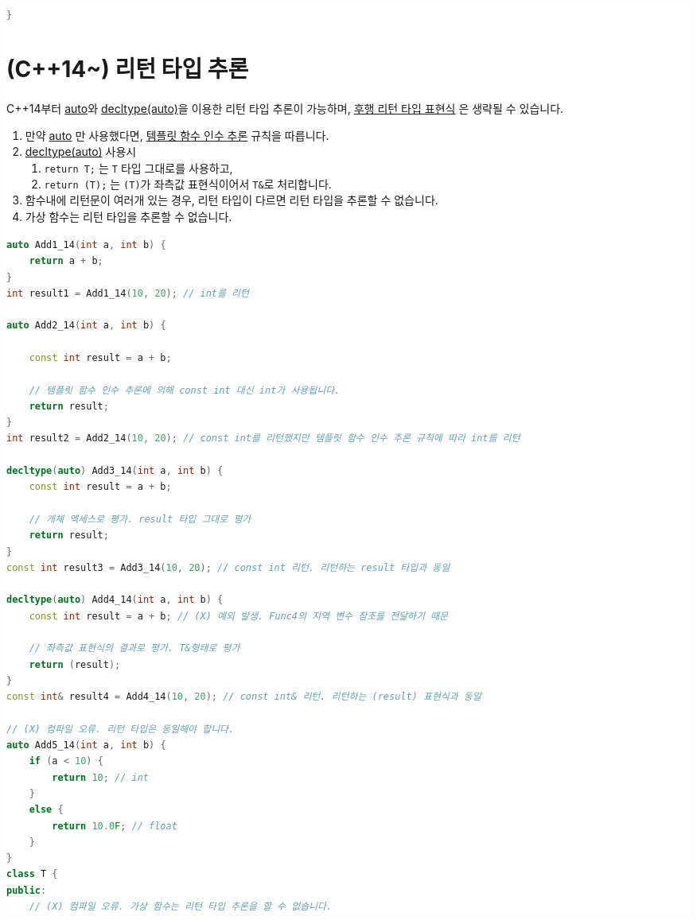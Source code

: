 ```cpp
}
```

# (C++14~) 리턴 타입 추론

C++14부터 [auto](https://tango1202.github.io/mordern-cpp/mordern-cpp-auto-decltype/#auto)와 [decltype(auto)](https://tango1202.github.io/mordern-cpp/mordern-cpp-auto-decltype/#c14-decltypeauto)을 이용한 리턴 타입 추론이 가능하며, [후행 리턴 타입 표현식](https://tango1202.github.io/mordern-cpp/mordern-cpp-auto-decltype/#%ED%9B%84%ED%96%89-%EB%A6%AC%ED%84%B4-%ED%83%80%EC%9E%85) 은 생략될 수 있습니다.

1. 만약 [auto](https://tango1202.github.io/mordern-cpp/mordern-cpp-auto-decltype/#auto) 만 사용했다면, [템플릿 함수 인수 추론](https://tango1202.github.io/classic-cpp-stl/classic-cpp-stl-template-argument-deduction/#%ED%85%9C%ED%94%8C%EB%A6%BF-%ED%95%A8%EC%88%98-%EC%9D%B8%EC%88%98-%EC%B6%94%EB%A1%A0) 규칙을 따릅니다.
2. [decltype(auto)](https://tango1202.github.io/mordern-cpp/mordern-cpp-auto-decltype/#c14-decltypeauto) 사용시 
   1. `return T;` 는 `T` 타입 그대로를 사용하고, 
   2. `return (T);` 는 `(T)`가 좌측값 표현식이어서 `T&`로 처리합니다.
3. 함수내에 리턴문이 여러개 있는 경우, 리턴 타입이 다르면 리턴 타입을 추론할 수 없습니다.
4. 가상 함수는 리턴 타입을 추론할 수 없습니다.

```cpp
auto Add1_14(int a, int b) {
    return a + b;
}
int result1 = Add1_14(10, 20); // int를 리턴

auto Add2_14(int a, int b) {

    const int result = a + b;

    // 템플릿 함수 인수 추론에 의해 const int 대신 int가 사용됩니다.
    return result;
}
int result2 = Add2_14(10, 20); // const int를 리턴했지만 템플릿 함수 인수 추론 규칙에 따라 int를 리턴

decltype(auto) Add3_14(int a, int b) {
    const int result = a + b;

    // 개체 엑세스로 평가. result 타입 그대로 평가
    return result; 
}
const int result3 = Add3_14(10, 20); // const int 리턴. 리턴하는 result 타입과 동일

decltype(auto) Add4_14(int a, int b) {
    const int result = a + b; // (X) 예외 발생. Func4의 지역 변수 참조를 전달하기 때문

    // 좌측값 표현식의 결과로 평가. T&형태로 평가
    return (result); 
}
const int& result4 = Add4_14(10, 20); // const int& 리턴. 리턴하는 (result) 표현식과 동일

// (X) 컴파일 오류. 리턴 타입은 동일해야 합니다.
auto Add5_14(int a, int b) {
    if (a < 10) {
        return 10; // int
    }
    else {
        return 10.0F; // float
    }
}
class T {
public:
    // (X) 컴파일 오류. 가상 함수는 리턴 타입 추론을 할 수 없습니다.
```